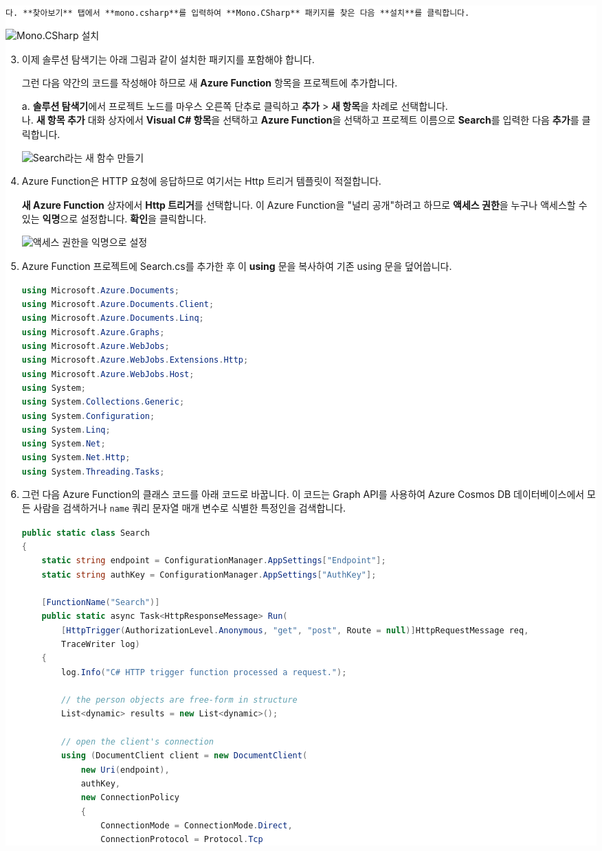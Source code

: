     다. **찾아보기** 탭에서 **mono.csharp**를 입력하여 **Mono.CSharp** 패키지를 찾은 다음 **설치**를 클릭합니다.

   ![Mono.CSharp 설치](./media/tutorial-functions-http-trigger/04-add-mono.png)

3. 이제 솔루션 탐색기는 아래 그림과 같이 설치한 패키지를 포함해야 합니다. 
   
   그런 다음 약간의 코드를 작성해야 하므로 새 **Azure Function** 항목을 프로젝트에 추가합니다. 

    a. **솔루션 탐색기**에서 프로젝트 노드를 마우스 오른쪽 단추로 클릭하고 **추가** > **새 항목**을 차례로 선택합니다.   
    나. **새 항목 추가** 대화 상자에서 **Visual C# 항목**을 선택하고 **Azure Function**을 선택하고 프로젝트 이름으로 **Search**를 입력한 다음 **추가**를 클릭합니다.  
 
   ![Search라는 새 함수 만들기](./media/tutorial-functions-http-trigger/05-add-function.png)

4. Azure Function은 HTTP 요청에 응답하므로 여기서는 Http 트리거 템플릿이 적절합니다.
   
   **새 Azure Function** 상자에서 **Http 트리거**를 선택합니다. 이 Azure Function을 "널리 공개"하려고 하므로 **액세스 권한**을 누구나 액세스할 수 있는 **익명**으로 설정합니다. **확인**을 클릭합니다.

   ![액세스 권한을 익명으로 설정](./media/tutorial-functions-http-trigger/06-http-trigger.png)

5. Azure Function 프로젝트에 Search.cs를 추가한 후 이 **using** 문을 복사하여 기존 using 문을 덮어씁니다.

   ```csharp
   using Microsoft.Azure.Documents;
   using Microsoft.Azure.Documents.Client;
   using Microsoft.Azure.Documents.Linq;
   using Microsoft.Azure.Graphs;
   using Microsoft.Azure.WebJobs;
   using Microsoft.Azure.WebJobs.Extensions.Http;
   using Microsoft.Azure.WebJobs.Host;
   using System;
   using System.Collections.Generic;
   using System.Configuration;
   using System.Linq;
   using System.Net;
   using System.Net.Http;
   using System.Threading.Tasks;
   ```

6. 그런 다음 Azure Function의 클래스 코드를 아래 코드로 바꿉니다. 이 코드는 Graph API를 사용하여 Azure Cosmos DB 데이터베이스에서 모든 사람을 검색하거나 `name` 쿼리 문자열 매개 변수로 식별한 특정인을 검색합니다.

   ```csharp
   public static class Search
   {
       static string endpoint = ConfigurationManager.AppSettings["Endpoint"];
       static string authKey = ConfigurationManager.AppSettings["AuthKey"];

       [FunctionName("Search")]
       public static async Task<HttpResponseMessage> Run(
           [HttpTrigger(AuthorizationLevel.Anonymous, "get", "post", Route = null)]HttpRequestMessage req,
           TraceWriter log)
       {
           log.Info("C# HTTP trigger function processed a request.");

           // the person objects are free-form in structure
           List<dynamic> results = new List<dynamic>();

           // open the client's connection
           using (DocumentClient client = new DocumentClient(
               new Uri(endpoint),
               authKey,
               new ConnectionPolicy
               {
                   ConnectionMode = ConnectionMode.Direct,
                   ConnectionProtocol = Protocol.Tcp
   ```